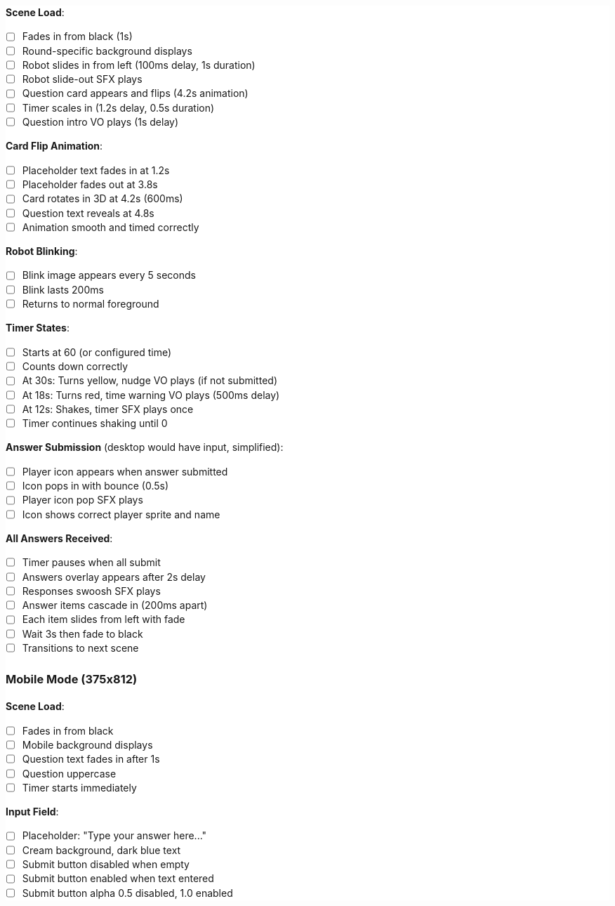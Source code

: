 **Scene Load**:
- [ ] Fades in from black (1s)
- [ ] Round-specific background displays
- [ ] Robot slides in from left (100ms delay, 1s duration)
- [ ] Robot slide-out SFX plays
- [ ] Question card appears and flips (4.2s animation)
- [ ] Timer scales in (1.2s delay, 0.5s duration)
- [ ] Question intro VO plays (1s delay)

**Card Flip Animation**:
- [ ] Placeholder text fades in at 1.2s
- [ ] Placeholder fades out at 3.8s
- [ ] Card rotates in 3D at 4.2s (600ms)
- [ ] Question text reveals at 4.8s
- [ ] Animation smooth and timed correctly

**Robot Blinking**:
- [ ] Blink image appears every 5 seconds
- [ ] Blink lasts 200ms
- [ ] Returns to normal foreground

**Timer States**:
- [ ] Starts at 60 (or configured time)
- [ ] Counts down correctly
- [ ] At 30s: Turns yellow, nudge VO plays (if not submitted)
- [ ] At 18s: Turns red, time warning VO plays (500ms delay)
- [ ] At 12s: Shakes, timer SFX plays once
- [ ] Timer continues shaking until 0

**Answer Submission** (desktop would have input, simplified):
- [ ] Player icon appears when answer submitted
- [ ] Icon pops in with bounce (0.5s)
- [ ] Player icon pop SFX plays
- [ ] Icon shows correct player sprite and name

**All Answers Received**:
- [ ] Timer pauses when all submit
- [ ] Answers overlay appears after 2s delay
- [ ] Responses swoosh SFX plays
- [ ] Answer items cascade in (200ms apart)
- [ ] Each item slides from left with fade
- [ ] Wait 3s then fade to black
- [ ] Transitions to next scene

### Mobile Mode (375x812)

**Scene Load**:
- [ ] Fades in from black
- [ ] Mobile background displays
- [ ] Question text fades in after 1s
- [ ] Question uppercase
- [ ] Timer starts immediately

**Input Field**:
- [ ] Placeholder: "Type your answer here..."
- [ ] Cream background, dark blue text
- [ ] Submit button disabled when empty
- [ ] Submit button enabled when text entered
- [ ] Submit button alpha 0.5 disabled, 1.0 enabled

